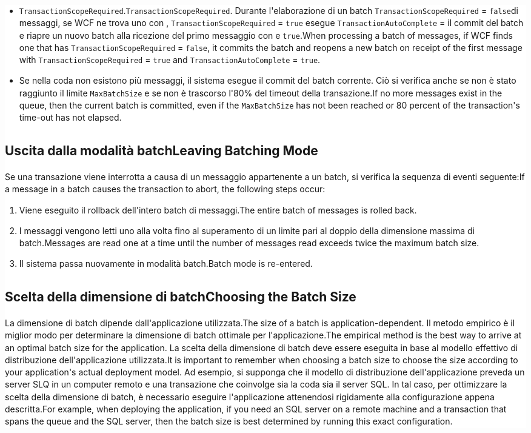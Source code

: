 - <span data-ttu-id="0b657-130">`TransactionScopeRequired`.</span><span class="sxs-lookup"><span data-stu-id="0b657-130">`TransactionScopeRequired`.</span></span> <span data-ttu-id="0b657-131">Durante l'elaborazione di un batch `TransactionScopeRequired`  =  `false`di messaggi, se WCF ne trova uno con , `TransactionScopeRequired`  =  `true` esegue `TransactionAutoComplete`  = il commit del batch e riapre un nuovo batch alla ricezione del primo messaggio con e `true`.</span><span class="sxs-lookup"><span data-stu-id="0b657-131">When processing a batch of messages, if WCF finds one that has `TransactionScopeRequired` = `false`, it commits the batch and reopens a new batch on receipt of the first message with `TransactionScopeRequired` = `true` and `TransactionAutoComplete` = `true`.</span></span>  
  
- <span data-ttu-id="0b657-132">Se nella coda non esistono più messaggi, il sistema esegue il commit del batch corrente. Ciò si verifica anche se non è stato raggiunto il limite `MaxBatchSize` e se non è trascorso l'80% del timeout della transazione.</span><span class="sxs-lookup"><span data-stu-id="0b657-132">If no more messages exist in the queue, then the current batch is committed, even if the `MaxBatchSize` has not been reached or 80 percent of the transaction's time-out has not elapsed.</span></span>  
  
## <a name="leaving-batching-mode"></a><span data-ttu-id="0b657-133">Uscita dalla modalità batch</span><span class="sxs-lookup"><span data-stu-id="0b657-133">Leaving Batching Mode</span></span>  
 <span data-ttu-id="0b657-134">Se una transazione viene interrotta a causa di un messaggio appartenente a un batch, si verifica la sequenza di eventi seguente:</span><span class="sxs-lookup"><span data-stu-id="0b657-134">If a message in a batch causes the transaction to abort, the following steps occur:</span></span>  
  
1. <span data-ttu-id="0b657-135">Viene eseguito il rollback dell'intero batch di messaggi.</span><span class="sxs-lookup"><span data-stu-id="0b657-135">The entire batch of messages is rolled back.</span></span>  
  
2. <span data-ttu-id="0b657-136">I messaggi vengono letti uno alla volta fino al superamento di un limite pari al doppio della dimensione massima di batch.</span><span class="sxs-lookup"><span data-stu-id="0b657-136">Messages are read one at a time until the number of messages read exceeds twice the maximum batch size.</span></span>  
  
3. <span data-ttu-id="0b657-137">Il sistema passa nuovamente in modalità batch.</span><span class="sxs-lookup"><span data-stu-id="0b657-137">Batch mode is re-entered.</span></span>  
  
## <a name="choosing-the-batch-size"></a><span data-ttu-id="0b657-138">Scelta della dimensione di batch</span><span class="sxs-lookup"><span data-stu-id="0b657-138">Choosing the Batch Size</span></span>  
 <span data-ttu-id="0b657-139">La dimensione di batch dipende dall'applicazione utilizzata.</span><span class="sxs-lookup"><span data-stu-id="0b657-139">The size of a batch is application-dependent.</span></span> <span data-ttu-id="0b657-140">Il metodo empirico è il miglior modo per determinare la dimensione di batch ottimale per l'applicazione.</span><span class="sxs-lookup"><span data-stu-id="0b657-140">The empirical method is the best way to arrive at an optimal batch size for the application.</span></span> <span data-ttu-id="0b657-141">La scelta della dimensione di batch deve essere eseguita in base al modello effettivo di distribuzione dell'applicazione utilizzata.</span><span class="sxs-lookup"><span data-stu-id="0b657-141">It is important to remember when choosing a batch size to choose the size according to your application's actual deployment model.</span></span> <span data-ttu-id="0b657-142">Ad esempio, si supponga che il modello di distribuzione dell'applicazione preveda un server SLQ in un computer remoto e una transazione che coinvolge sia la coda sia il server SQL. In tal caso, per ottimizzare la scelta della dimensione di batch, è necessario eseguire l'applicazione attenendosi rigidamente alla configurazione appena descritta.</span><span class="sxs-lookup"><span data-stu-id="0b657-142">For example, when deploying the application, if you need an SQL server on a remote machine and a transaction that spans the queue and the SQL server, then the batch size is best determined by running this exact configuration.</span></span>  
  